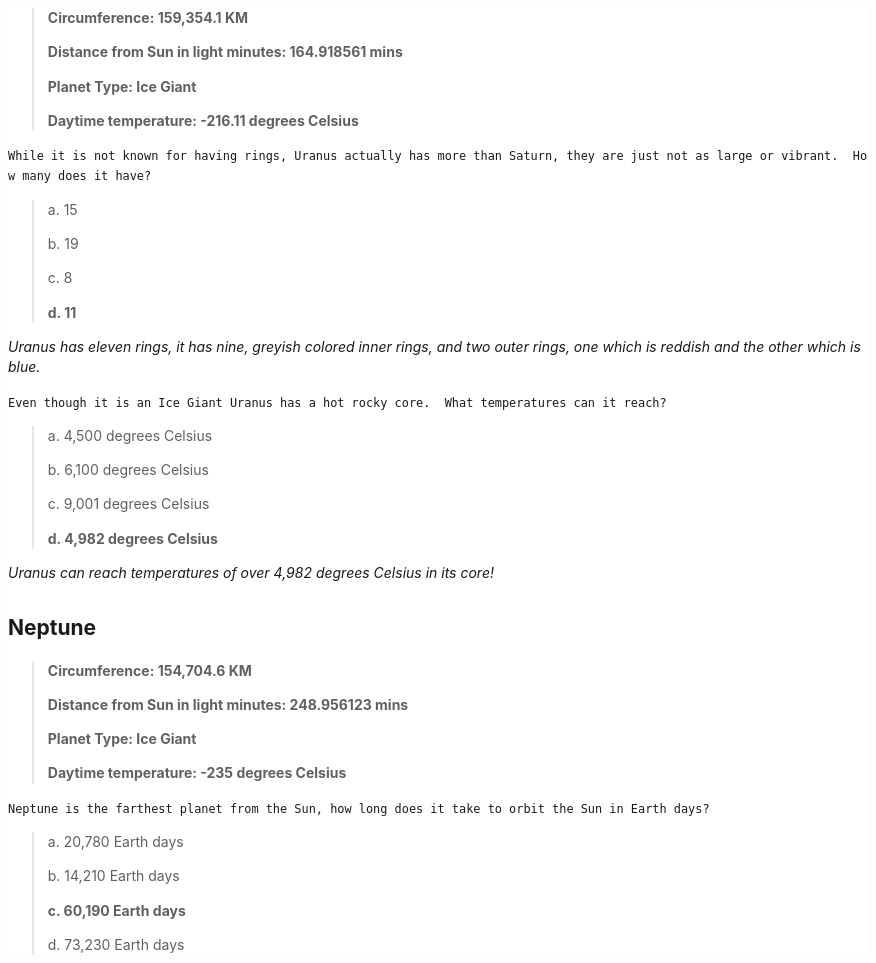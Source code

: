 >**Circumference: 159,354.1 KM**
>
>**Distance from Sun in light minutes: 164.918561 mins**
>
>**Planet Type: Ice Giant**
>
>**Daytime temperature: -216.11 degrees Celsius**

	While it is not known for having rings, Uranus actually has more than Saturn, they are just not as large or vibrant.  How many does it have?

>a.  15
>
>b.  19
>
>c.  8
>
>**d.  11**

*Uranus has eleven rings, it has nine, greyish colored inner rings, and two outer rings, one which is reddish and the other which is blue.*


	Even though it is an Ice Giant Uranus has a hot rocky core.  What temperatures can it reach?

>a.  4,500 degrees Celsius
>
>b.  6,100 degrees Celsius
>
>c.  9,001 degrees Celsius
>
>**d.  4,982 degrees Celsius**

*Uranus can reach temperatures of over 4,982 degrees Celsius in its core!*


## Neptune

>**Circumference: 154,704.6 KM**
>
>**Distance from Sun in light minutes: 248.956123 mins**
>
>**Planet Type: Ice Giant**
>
>**Daytime temperature: -235 degrees Celsius**

	Neptune is the farthest planet from the Sun, how long does it take to orbit the Sun in Earth days?

>a.  20,780 Earth days
>
>b.  14,210 Earth days
>
>**c.  60,190 Earth days**
>
>d.  73,230 Earth days
